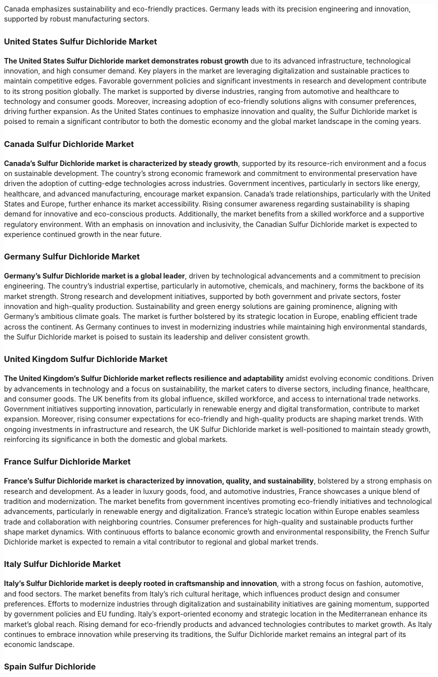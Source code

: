 Canada emphasizes sustainability and eco-friendly practices. Germany leads with its precision engineering and innovation, supported by robust manufacturing sectors.</span></em></p></blockquote><h3><strong>United States Sulfur Dichloride Market</strong></h3><p><strong>The United States Sulfur Dichloride market demonstrates robust growth</strong> due to its advanced infrastructure, technological innovation, and high consumer demand. Key players in the market are leveraging digitalization and sustainable practices to maintain competitive edges. Favorable government policies and significant investments in research and development contribute to its strong position globally. The market is supported by diverse industries, ranging from automotive and healthcare to technology and consumer goods. Moreover, increasing adoption of eco-friendly solutions aligns with consumer preferences, driving further expansion. As the United States continues to emphasize innovation and quality, the Sulfur Dichloride market is poised to remain a significant contributor to both the domestic economy and the global market landscape in the coming years.</p><h3><strong>Canada Sulfur Dichloride Market</strong></h3><p><strong>Canada&rsquo;s Sulfur Dichloride market is characterized by steady growth</strong>, supported by its resource-rich environment and a focus on sustainable development. The country&rsquo;s strong economic framework and commitment to environmental preservation have driven the adoption of cutting-edge technologies across industries. Government incentives, particularly in sectors like energy, healthcare, and advanced manufacturing, encourage market expansion. Canada&rsquo;s trade relationships, particularly with the United States and Europe, further enhance its market accessibility. Rising consumer awareness regarding sustainability is shaping demand for innovative and eco-conscious products. Additionally, the market benefits from a skilled workforce and a supportive regulatory environment. With an emphasis on innovation and inclusivity, the Canadian Sulfur Dichloride market is expected to experience continued growth in the near future.</p><h3><strong>Germany Sulfur Dichloride Market</strong></h3><p><strong>Germany&rsquo;s Sulfur Dichloride market is a global leader</strong>, driven by technological advancements and a commitment to precision engineering. The country&rsquo;s industrial expertise, particularly in automotive, chemicals, and machinery, forms the backbone of its market strength. Strong research and development initiatives, supported by both government and private sectors, foster innovation and high-quality production. Sustainability and green energy solutions are gaining prominence, aligning with Germany&rsquo;s ambitious climate goals. The market is further bolstered by its strategic location in Europe, enabling efficient trade across the continent. As Germany continues to invest in modernizing industries while maintaining high environmental standards, the Sulfur Dichloride market is poised to sustain its leadership and deliver consistent growth.</p><h3><strong>United Kingdom Sulfur Dichloride Market</strong></h3><p><strong>The United Kingdom&rsquo;s Sulfur Dichloride market reflects resilience and adaptability</strong> amidst evolving economic conditions. Driven by advancements in technology and a focus on sustainability, the market caters to diverse sectors, including finance, healthcare, and consumer goods. The UK benefits from its global influence, skilled workforce, and access to international trade networks. Government initiatives supporting innovation, particularly in renewable energy and digital transformation, contribute to market expansion. Moreover, rising consumer expectations for eco-friendly and high-quality products are shaping market trends. With ongoing investments in infrastructure and research, the UK Sulfur Dichloride market is well-positioned to maintain steady growth, reinforcing its significance in both the domestic and global markets.</p><h3><strong>France Sulfur Dichloride Market</strong></h3><p><strong>France&rsquo;s Sulfur Dichloride market is characterized by innovation, quality, and sustainability</strong>, bolstered by a strong emphasis on research and development. As a leader in luxury goods, food, and automotive industries, France showcases a unique blend of tradition and modernization. The market benefits from government incentives promoting eco-friendly initiatives and technological advancements, particularly in renewable energy and digitalization. France&rsquo;s strategic location within Europe enables seamless trade and collaboration with neighboring countries. Consumer preferences for high-quality and sustainable products further shape market dynamics. With continuous efforts to balance economic growth and environmental responsibility, the French Sulfur Dichloride market is expected to remain a vital contributor to regional and global market trends.</p><h3><strong>Italy Sulfur Dichloride Market</strong></h3><p><strong>Italy&rsquo;s Sulfur Dichloride market is deeply rooted in craftsmanship and innovation</strong>, with a strong focus on fashion, automotive, and food sectors. The market benefits from Italy&rsquo;s rich cultural heritage, which influences product design and consumer preferences. Efforts to modernize industries through digitalization and sustainability initiatives are gaining momentum, supported by government policies and EU funding. Italy&rsquo;s export-oriented economy and strategic location in the Mediterranean enhance its market&rsquo;s global reach. Rising demand for eco-friendly products and advanced technologies contributes to market growth. As Italy continues to embrace innovation while preserving its traditions, the Sulfur Dichloride market remains an integral part of its economic landscape.</p><h3><strong>Spain Sulfur Dichloride